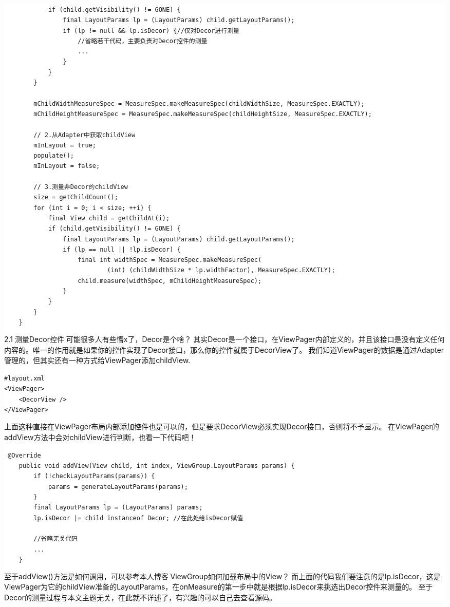```
            if (child.getVisibility() != GONE) {
                final LayoutParams lp = (LayoutParams) child.getLayoutParams();
                if (lp != null && lp.isDecor) {//仅对Decor进行测量
                    //省略若干代码，主要负责对Decor控件的测量
                    ...
                }
            }
        }

        mChildWidthMeasureSpec = MeasureSpec.makeMeasureSpec(childWidthSize, MeasureSpec.EXACTLY);
        mChildHeightMeasureSpec = MeasureSpec.makeMeasureSpec(childHeightSize, MeasureSpec.EXACTLY);

        // 2.从Adapter中获取childView
        mInLayout = true;
        populate();
        mInLayout = false;

        // 3.测量非Decor的childView
        size = getChildCount();
        for (int i = 0; i < size; ++i) {
            final View child = getChildAt(i);
            if (child.getVisibility() != GONE) {
                final LayoutParams lp = (LayoutParams) child.getLayoutParams();
                if (lp == null || !lp.isDecor) {
                    final int widthSpec = MeasureSpec.makeMeasureSpec(
                            (int) (childWidthSize * lp.widthFactor), MeasureSpec.EXACTLY);
                    child.measure(widthSpec, mChildHeightMeasureSpec);
                }
            }
        }
    }
```
2.1 测量Decor控件
可能很多人有些懵x了，Decor是个啥？
其实Decor是一个接口，在ViewPager内部定义的，并且该接口是没有定义任何内容的。唯一的作用就是如果你的控件实现了Decor接口，那么你的控件就属于DecorView了。
我们知道ViewPager的数据是通过Adapter管理的，但其实还有一种方式给ViewPager添加childView.
```
#layout.xml
<ViewPager>
    <DecorView />
</ViewPager>
```
上面这种直接在ViewPager布局内部添加控件也是可以的，但是要求DecorView必须实现Decor接口，否则将不予显示。
在ViewPager的addView方法中会对childView进行判断，也看一下代码吧！
```
 @Override
    public void addView(View child, int index, ViewGroup.LayoutParams params) {
        if (!checkLayoutParams(params)) {
            params = generateLayoutParams(params);
        }
        final LayoutParams lp = (LayoutParams) params;
        lp.isDecor |= child instanceof Decor; //在此处给isDecor赋值

        //省略无关代码
        ...
    }
```
至于addView()方法是如何调用，可以参考本人博客 ViewGroup如何加载布局中的View？
而上面的代码我们要注意的是lp.isDecor，这是ViewPager为它的childView准备的LayoutParams，在onMeasure的第一步中就是根据lp.isDecor来挑选出Decor控件来测量的。
至于Decor的测量过程与本文主题无关，在此就不详述了，有兴趣的可以自己去查看源码。
